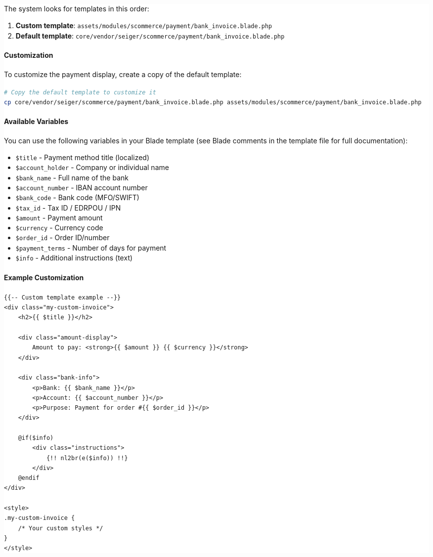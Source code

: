 The system looks for templates in this order:
1. **Custom template**: `assets/modules/scommerce/payment/bank_invoice.blade.php`
2. **Default template**: `core/vendor/seiger/scommerce/payment/bank_invoice.blade.php`

#### Customization

To customize the payment display, create a copy of the default template:

```bash
# Copy the default template to customize it
cp core/vendor/seiger/scommerce/payment/bank_invoice.blade.php assets/modules/scommerce/payment/bank_invoice.blade.php
```

#### Available Variables

You can use the following variables in your Blade template (see Blade comments in the template file for full documentation):

- `$title` - Payment method title (localized)
- `$account_holder` - Company or individual name
- `$bank_name` - Full name of the bank
- `$account_number` - IBAN account number
- `$bank_code` - Bank code (MFO/SWIFT)
- `$tax_id` - Tax ID / EDRPOU / IPN
- `$amount` - Payment amount
- `$currency` - Currency code
- `$order_id` - Order ID/number
- `$payment_terms` - Number of days for payment
- `$info` - Additional instructions (text)

#### Example Customization

```blade
{{-- Custom template example --}}
<div class="my-custom-invoice">
    <h2>{{ $title }}</h2>
    
    <div class="amount-display">
        Amount to pay: <strong>{{ $amount }} {{ $currency }}</strong>
    </div>
    
    <div class="bank-info">
        <p>Bank: {{ $bank_name }}</p>
        <p>Account: {{ $account_number }}</p>
        <p>Purpose: Payment for order #{{ $order_id }}</p>
    </div>
    
    @if($info)
        <div class="instructions">
            {!! nl2br(e($info)) !!}
        </div>
    @endif
</div>

<style>
.my-custom-invoice {
    /* Your custom styles */
}
</style>
```
